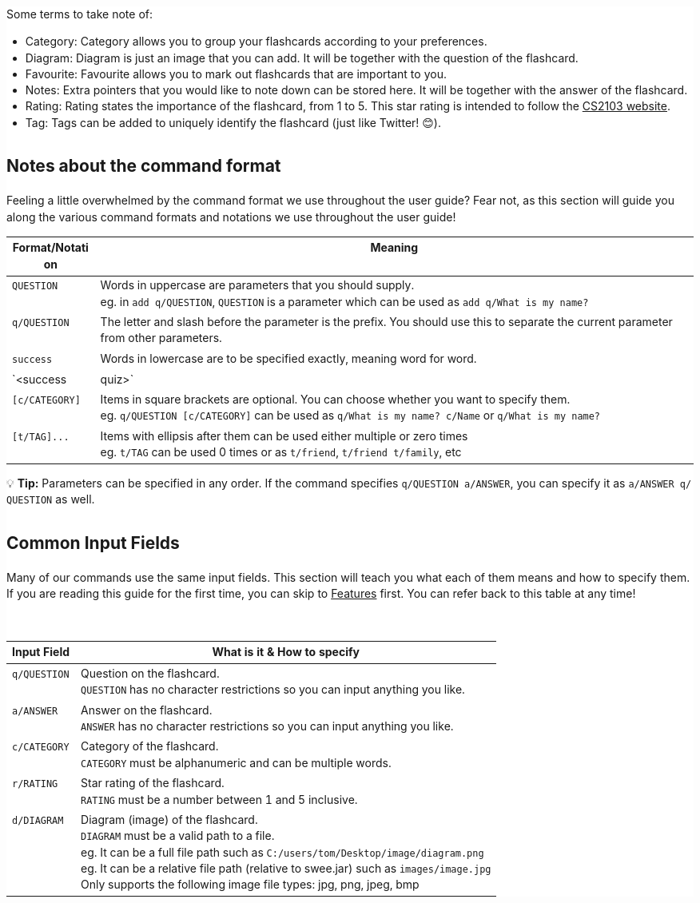 Some terms to take note of:
* Category: Category allows you to group your flashcards according to your preferences.
* Diagram: Diagram is just an image that you can add. It will be together with the question of the flashcard.
* Favourite: Favourite allows you to mark out flashcards that are important to you.
* Notes: Extra pointers that you would like to note down can be stored here. It will be together with the answer of the flashcard.
* Rating: Rating states the importance of the flashcard, from 1 to 5. This star rating is intended to follow the [CS2103 website](https://nus-cs2103-ay2021s1.github.io/website/admin/moduleExpectations.html). 
* Tag: Tags can be added to uniquely identify the flashcard (just like Twitter! 😊).

<div style="page-break-after: always;"></div>

## Notes about the command format
Feeling a little overwhelmed by the command format we use throughout the user guide? Fear not, as this section will guide you along the various command formats and notations we use throughout the user guide!


Format/Notation | Meaning
-----------|-----------------------
`QUESTION` | Words in uppercase are parameters that you should supply. <br> eg. in `add q/QUESTION`, `QUESTION` is a parameter which can be used as `add q/What is my name?`
`q/QUESTION` | The letter and slash before the parameter is the prefix. You should use this to separate the current parameter from other parameters.
`success` | Words in lowercase are to be specified exactly, meaning word for word. 
`<success|quiz>` | Items in angle brackets are either/or options. Each option is delineated by a `|`. <br> eg. `<success|quiz>` can be used as `success` or `quiz` but not both
`[c/CATEGORY]` | Items in square brackets are optional. You can choose whether you want to specify them. <br> eg. `q/QUESTION [c/CATEGORY]` can be used as `q/What is my name? c/Name` or `q/What is my name?`
`[t/TAG]...` | Items with ellipsis after them can be used either multiple or zero times <br> eg. `t/TAG` can be used 0 times or as `t/friend`, `t/friend t/family`, etc

<div markdown="span" class="alert alert-primary">

:bulb: **Tip:** Parameters can be specified in any order. If the command specifies `q/QUESTION a/ANSWER`, you can specify it as `a/ANSWER q/QUESTION` as well.
</div> 

<div style="page-break-after: always;"></div>

## Common Input Fields

Many of our commands use the same input fields. This section will teach you what each of them means and how to specify them.
If you are reading this guide for the first time, you can skip to [Features](#features) first. You can refer back to this table at any time!

<br>

Input Field | What is it & How to specify
-----------|-----------------------
`q/QUESTION`    | Question on the flashcard.<br>`QUESTION` has no character restrictions so you can input anything you like.
`a/ANSWER`      | Answer on the flashcard.<br>`ANSWER` has no character restrictions so you can input anything you like.
`c/CATEGORY`    | Category of the flashcard.<br>`CATEGORY` must be alphanumeric and can be multiple words.
`r/RATING`      | Star rating of the flashcard.<br>`RATING` must be a number between 1 and 5 inclusive.
`d/DIAGRAM`     | Diagram (image) of the flashcard.<br>`DIAGRAM` must be a valid path to a file. <br>eg. It can be a full file path such as `C:/users/tom/Desktop/image/diagram.png`<br> eg. It can be a relative file path (relative to swee.jar) such as `images/image.jpg`<br>Only supports the following image file types: jpg, png, jpeg, bmp